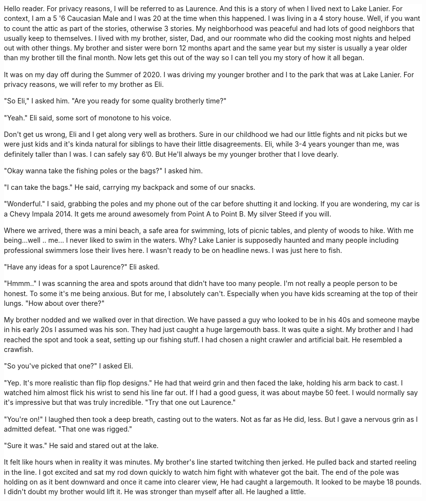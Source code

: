 Hello reader. For privacy reasons, I will be referred to as Laurence. And this is a story of when I lived next to Lake Lanier. For context, I am a 5 '6 Caucasian Male and I was 20 at the time when this happened. I was living in a 4 story house. Well, if you want to count the attic as part of the stories, otherwise 3 stories. My neighborhood was peaceful and had lots of good neighbors that usually keep to themselves. I lived with my brother, sister, Dad, and our roommate who did the cooking most nights and helped out with other things. My brother and sister were born 12 months apart and the same year but my sister is usually a year older than my brother till the final month. Now lets get this out of the way so I can tell you my story of how it all began.

It was on my day off during the Summer of 2020. I was driving my younger brother and I to the park that was at Lake Lanier. For privacy reasons, we will refer to my brother as Eli.

"So Eli," I asked him. "Are you ready for some quality brotherly time?"

"Yeah." Eli said, some sort of monotone to his voice.

Don't get us wrong, Eli and I get along very well as brothers. Sure in our childhood we had our little fights and nit picks but we were just kids and it's kinda natural for siblings to have their little disagreements. Eli, while 3-4 years younger than me, was definitely taller than I was. I can safely say 6’0. But He'll always be my younger brother that I love dearly.

"Okay wanna take the fishing poles or the bags?" I asked him.

"I can take the bags." He said, carrying my backpack and some of our snacks.

"Wonderful." I said, grabbing the poles and my phone out of the car before shutting it and locking. If you are wondering, my car is a Chevy Impala 2014. It gets me around awesomely from Point A to Point B. My silver Steed if you will.

Where we arrived, there was a mini beach, a safe area for swimming, lots of picnic tables, and plenty of woods to hike. With me being...well .. me... I never liked to swim in the waters. Why? Lake Lanier is supposedly haunted and many people including professional swimmers lose their lives here. I wasn't ready to be on headline news. I was just here to fish.

"Have any ideas for a spot Laurence?" Eli asked.

"Hmmm.." I was scanning the area and spots around that didn't have too many people. I'm not really a people person to be honest. To some it's me being anxious. But for me, I absolutely can't. Especially when you have kids screaming at the top of their lungs. "How about over there?"

My brother nodded and we walked over in that direction. We have passed a guy who looked to be in his 40s and someone maybe in his early 20s I assumed was his son. They had just caught a huge largemouth bass. It was quite a sight. My brother and I had reached the spot and took a seat, setting up our fishing stuff. I had chosen a night crawler and artificial bait. He resembled a crawfish.

"So you've picked that one?" I asked Eli.

"Yep. It's more realistic than flip flop designs." He had that weird grin and then faced the lake, holding his arm back to cast. I watched him almost flick his wrist to send his line far out. If I had a good guess, it was about maybe 50 feet. I would normally say it's impressive but that was truly incredible. "Try that one out Laurence."

"You're on!" I laughed then took a deep breath, casting out to the waters. Not as far as He did, less. But I gave a nervous grin as I admitted defeat. "That one was rigged."

"Sure it was." He said and stared out at the lake.

It felt like hours when in reality it was minutes. My brother's line started twitching then jerked. He pulled back and started reeling in the line. I got excited and sat my rod down quickly to watch him fight with whatever got the bait. The end of the pole was holding on as it bent downward and once it came into clearer view, He had caught a largemouth. It looked to be maybe 18 pounds. I didn't doubt my brother would lift it. He was stronger than myself after all. He laughed a little.
